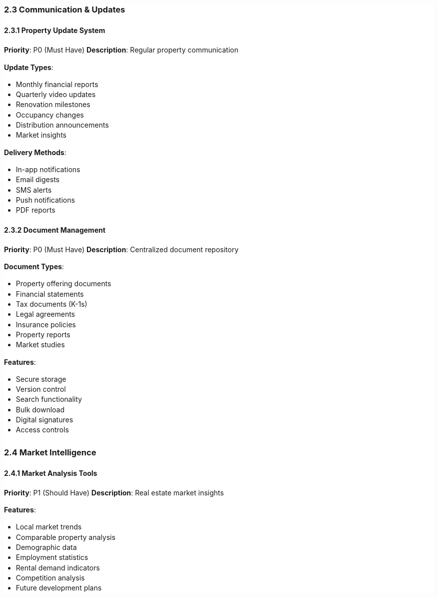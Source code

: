 ### 2.3 Communication & Updates

#### 2.3.1 Property Update System
**Priority**: P0 (Must Have)
**Description**: Regular property communication

**Update Types**:
- Monthly financial reports
- Quarterly video updates
- Renovation milestones
- Occupancy changes
- Distribution announcements
- Market insights

**Delivery Methods**:
- In-app notifications
- Email digests
- SMS alerts
- Push notifications
- PDF reports

#### 2.3.2 Document Management
**Priority**: P0 (Must Have)
**Description**: Centralized document repository

**Document Types**:
- Property offering documents
- Financial statements
- Tax documents (K-1s)
- Legal agreements
- Insurance policies
- Property reports
- Market studies

**Features**:
- Secure storage
- Version control
- Search functionality
- Bulk download
- Digital signatures
- Access controls

### 2.4 Market Intelligence

#### 2.4.1 Market Analysis Tools
**Priority**: P1 (Should Have)
**Description**: Real estate market insights

**Features**:
- Local market trends
- Comparable property analysis
- Demographic data
- Employment statistics
- Rental demand indicators
- Competition analysis
- Future development plans
